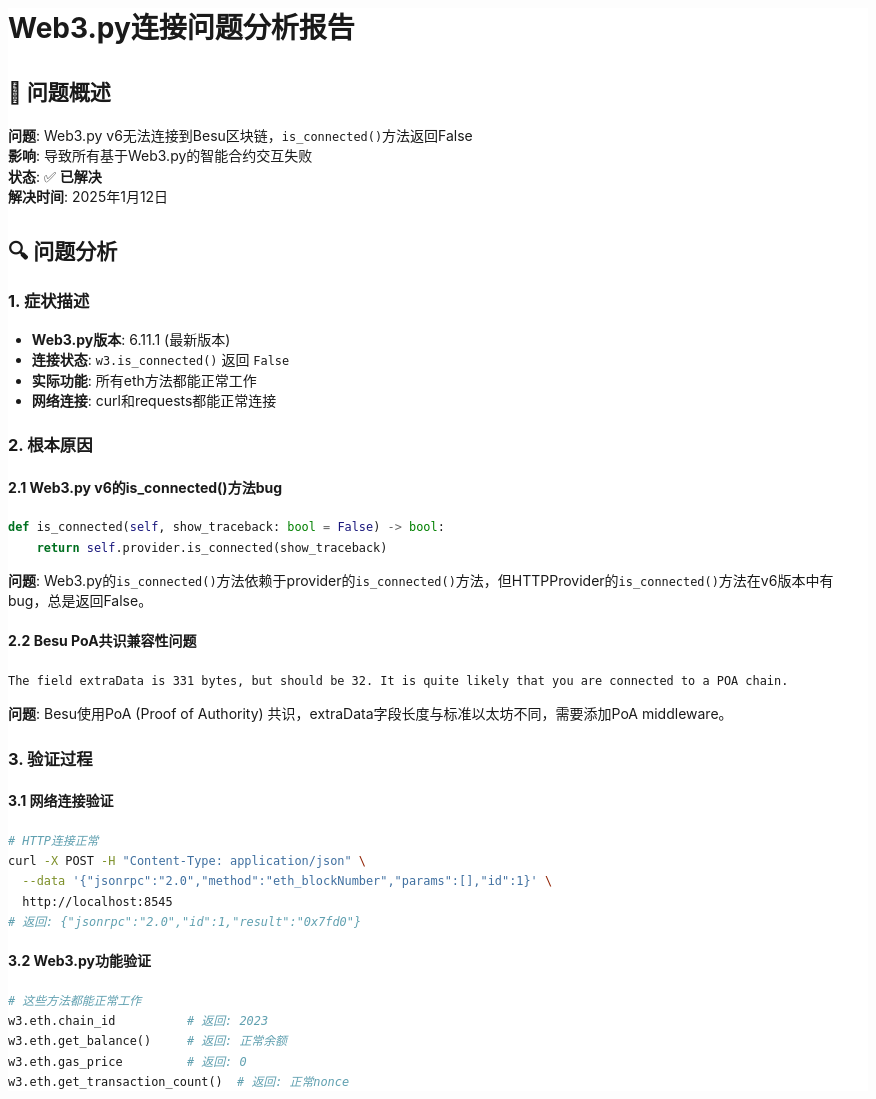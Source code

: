 # Web3.py连接问题分析报告

## 🎯 问题概述

**问题**: Web3.py v6无法连接到Besu区块链，`is_connected()`方法返回False  
**影响**: 导致所有基于Web3.py的智能合约交互失败  
**状态**: ✅ **已解决**  
**解决时间**: 2025年1月12日  

## 🔍 问题分析

### 1. 症状描述
- **Web3.py版本**: 6.11.1 (最新版本)
- **连接状态**: `w3.is_connected()` 返回 `False`
- **实际功能**: 所有eth方法都能正常工作
- **网络连接**: curl和requests都能正常连接

### 2. 根本原因

#### 2.1 Web3.py v6的is_connected()方法bug
```python
def is_connected(self, show_traceback: bool = False) -> bool:
    return self.provider.is_connected(show_traceback)
```

**问题**: Web3.py的`is_connected()`方法依赖于provider的`is_connected()`方法，但HTTPProvider的`is_connected()`方法在v6版本中有bug，总是返回False。

#### 2.2 Besu PoA共识兼容性问题
```
The field extraData is 331 bytes, but should be 32. It is quite likely that you are connected to a POA chain.
```

**问题**: Besu使用PoA (Proof of Authority) 共识，extraData字段长度与标准以太坊不同，需要添加PoA middleware。

### 3. 验证过程

#### 3.1 网络连接验证
```bash
# HTTP连接正常
curl -X POST -H "Content-Type: application/json" \
  --data '{"jsonrpc":"2.0","method":"eth_blockNumber","params":[],"id":1}' \
  http://localhost:8545
# 返回: {"jsonrpc":"2.0","id":1,"result":"0x7fd0"}
```

#### 3.2 Web3.py功能验证
```python
# 这些方法都能正常工作
w3.eth.chain_id          # 返回: 2023
w3.eth.get_balance()     # 返回: 正常余额
w3.eth.gas_price         # 返回: 0
w3.eth.get_transaction_count()  # 返回: 正常nonce
```
